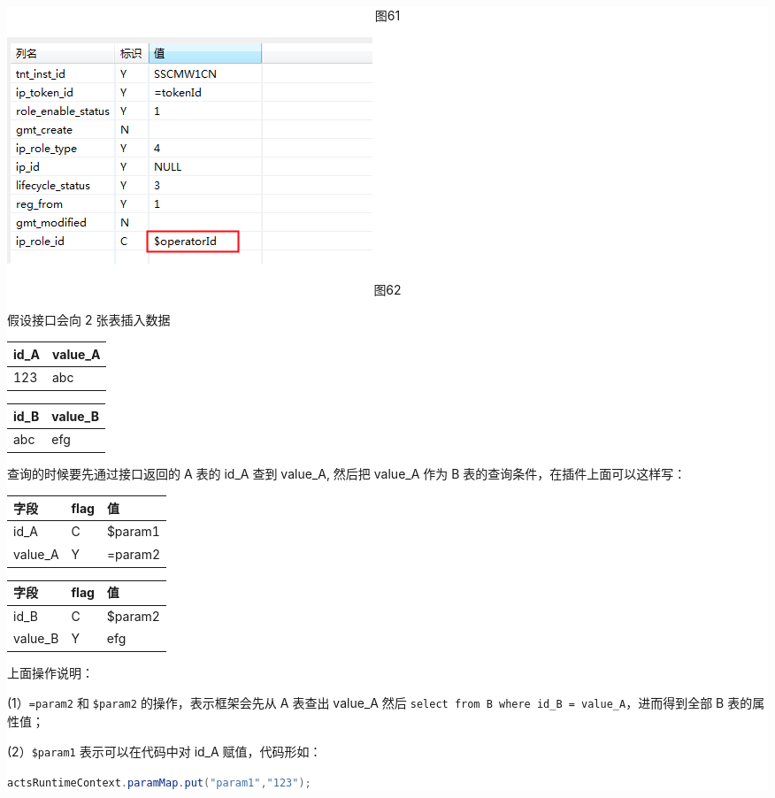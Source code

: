 <p align="center">图61</p>

![us_62](./resources/us_62.png)
<p align="center">图62</p>

假设接口会向 2 张表插入数据

| id_A | value_A |
| :--- | :--- |
| 123 | abc |


| id_B | value_B |
| :--- | :--- |
| abc | efg |


查询的时候要先通过接口返回的 A 表的 id_A 查到 value_A, 然后把 value_A 作为 B 表的查询条件，在插件上面可以这样写：

| 字段 | flag | 值 |
| :--- | :--- | :--- |
| id_A | C | $param1 |
| value_A | Y | =param2 |


| 字段 | flag | 值 |
| :--- | :--- | :--- |
| id_B | C | $param2 |
| value_B | Y | efg |

上面操作说明：

(1）`=param2` 和 `$param2` 的操作，表示框架会先从 A 表查出 value_A 然后 `select from B where id_B = value_A`，进而得到全部 B 表的属性值；

(2）`$param1` 表示可以在代码中对 id_A 赋值，代码形如：

```java
actsRuntimeContext.paramMap.put("param1","123");
```
